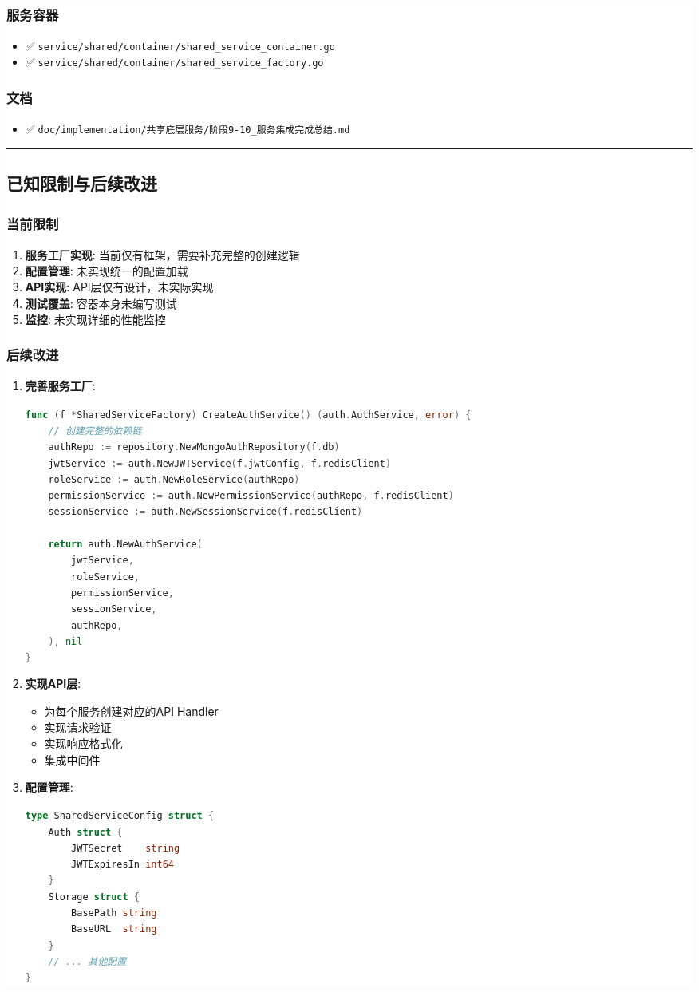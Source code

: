 ### 服务容器
- ✅ `service/shared/container/shared_service_container.go`
- ✅ `service/shared/container/shared_service_factory.go`

### 文档
- ✅ `doc/implementation/共享底层服务/阶段9-10_服务集成完成总结.md`

---

## 已知限制与后续改进

### 当前限制

1. **服务工厂实现**: 当前仅有框架，需要补充完整的创建逻辑
2. **配置管理**: 未实现统一的配置加载
3. **API实现**: API层仅有设计，未实际实现
4. **测试覆盖**: 容器本身未编写测试
5. **监控**: 未实现详细的性能监控

### 后续改进

1. **完善服务工厂**:
   ```go
   func (f *SharedServiceFactory) CreateAuthService() (auth.AuthService, error) {
       // 创建完整的依赖链
       authRepo := repository.NewMongoAuthRepository(f.db)
       jwtService := auth.NewJWTService(f.jwtConfig, f.redisClient)
       roleService := auth.NewRoleService(authRepo)
       permissionService := auth.NewPermissionService(authRepo, f.redisClient)
       sessionService := auth.NewSessionService(f.redisClient)
       
       return auth.NewAuthService(
           jwtService,
           roleService,
           permissionService,
           sessionService,
           authRepo,
       ), nil
   }
   ```

2. **实现API层**:
   - 为每个服务创建对应的API Handler
   - 实现请求验证
   - 实现响应格式化
   - 集成中间件

3. **配置管理**:
   ```go
   type SharedServiceConfig struct {
       Auth struct {
           JWTSecret    string
           JWTExpiresIn int64
       }
       Storage struct {
           BasePath string
           BaseURL  string
       }
       // ... 其他配置
   }
   ```
